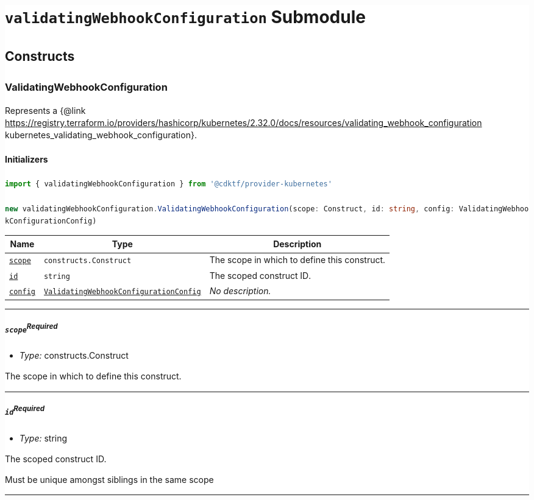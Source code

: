 # `validatingWebhookConfiguration` Submodule <a name="`validatingWebhookConfiguration` Submodule" id="@cdktf/provider-kubernetes.validatingWebhookConfiguration"></a>

## Constructs <a name="Constructs" id="Constructs"></a>

### ValidatingWebhookConfiguration <a name="ValidatingWebhookConfiguration" id="@cdktf/provider-kubernetes.validatingWebhookConfiguration.ValidatingWebhookConfiguration"></a>

Represents a {@link https://registry.terraform.io/providers/hashicorp/kubernetes/2.32.0/docs/resources/validating_webhook_configuration kubernetes_validating_webhook_configuration}.

#### Initializers <a name="Initializers" id="@cdktf/provider-kubernetes.validatingWebhookConfiguration.ValidatingWebhookConfiguration.Initializer"></a>

```typescript
import { validatingWebhookConfiguration } from '@cdktf/provider-kubernetes'

new validatingWebhookConfiguration.ValidatingWebhookConfiguration(scope: Construct, id: string, config: ValidatingWebhookConfigurationConfig)
```

| **Name** | **Type** | **Description** |
| --- | --- | --- |
| <code><a href="#@cdktf/provider-kubernetes.validatingWebhookConfiguration.ValidatingWebhookConfiguration.Initializer.parameter.scope">scope</a></code> | <code>constructs.Construct</code> | The scope in which to define this construct. |
| <code><a href="#@cdktf/provider-kubernetes.validatingWebhookConfiguration.ValidatingWebhookConfiguration.Initializer.parameter.id">id</a></code> | <code>string</code> | The scoped construct ID. |
| <code><a href="#@cdktf/provider-kubernetes.validatingWebhookConfiguration.ValidatingWebhookConfiguration.Initializer.parameter.config">config</a></code> | <code><a href="#@cdktf/provider-kubernetes.validatingWebhookConfiguration.ValidatingWebhookConfigurationConfig">ValidatingWebhookConfigurationConfig</a></code> | *No description.* |

---

##### `scope`<sup>Required</sup> <a name="scope" id="@cdktf/provider-kubernetes.validatingWebhookConfiguration.ValidatingWebhookConfiguration.Initializer.parameter.scope"></a>

- *Type:* constructs.Construct

The scope in which to define this construct.

---

##### `id`<sup>Required</sup> <a name="id" id="@cdktf/provider-kubernetes.validatingWebhookConfiguration.ValidatingWebhookConfiguration.Initializer.parameter.id"></a>

- *Type:* string

The scoped construct ID.

Must be unique amongst siblings in the same scope

---